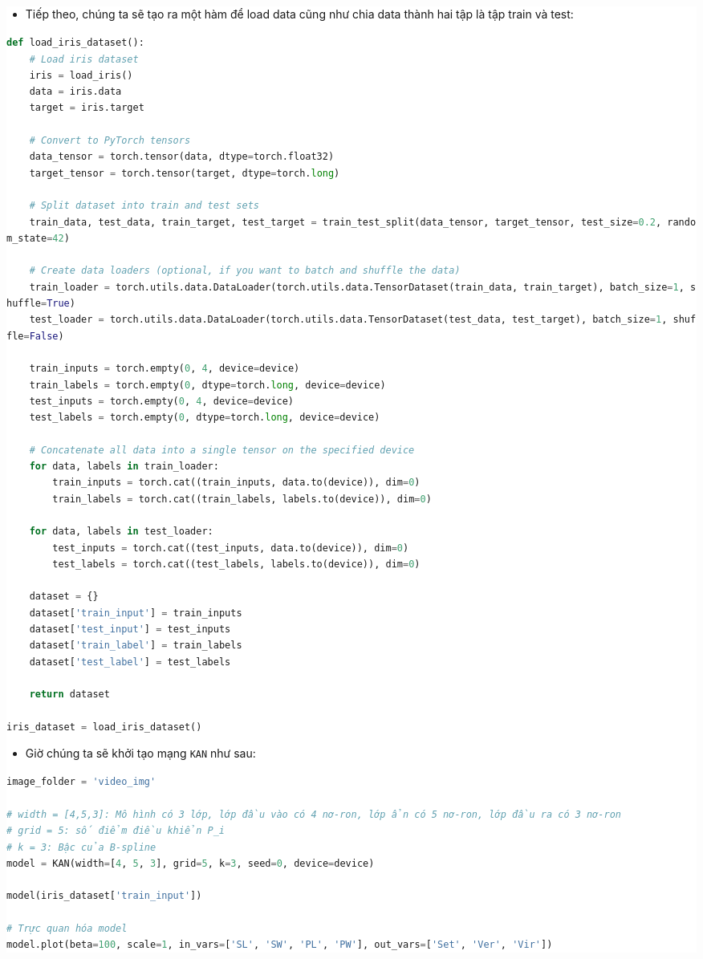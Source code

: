 - Tiếp theo, chúng ta sẽ tạo ra một hàm để load data cũng như chia data thành hai tập là tập train và test:
  
```python
def load_iris_dataset():
    # Load iris dataset
    iris = load_iris()
    data = iris.data
    target = iris.target

    # Convert to PyTorch tensors
    data_tensor = torch.tensor(data, dtype=torch.float32)
    target_tensor = torch.tensor(target, dtype=torch.long)

    # Split dataset into train and test sets
    train_data, test_data, train_target, test_target = train_test_split(data_tensor, target_tensor, test_size=0.2, random_state=42)

    # Create data loaders (optional, if you want to batch and shuffle the data)
    train_loader = torch.utils.data.DataLoader(torch.utils.data.TensorDataset(train_data, train_target), batch_size=1, shuffle=True)
    test_loader = torch.utils.data.DataLoader(torch.utils.data.TensorDataset(test_data, test_target), batch_size=1, shuffle=False)

    train_inputs = torch.empty(0, 4, device=device)
    train_labels = torch.empty(0, dtype=torch.long, device=device)
    test_inputs = torch.empty(0, 4, device=device)
    test_labels = torch.empty(0, dtype=torch.long, device=device)

    # Concatenate all data into a single tensor on the specified device
    for data, labels in train_loader:
        train_inputs = torch.cat((train_inputs, data.to(device)), dim=0)
        train_labels = torch.cat((train_labels, labels.to(device)), dim=0)

    for data, labels in test_loader:
        test_inputs = torch.cat((test_inputs, data.to(device)), dim=0)
        test_labels = torch.cat((test_labels, labels.to(device)), dim=0)

    dataset = {}
    dataset['train_input'] = train_inputs
    dataset['test_input'] = test_inputs
    dataset['train_label'] = train_labels
    dataset['test_label'] = test_labels

    return dataset

iris_dataset = load_iris_dataset()
```

- Giờ chúng ta sẽ khởi tạo mạng `KAN` như sau:

```python
image_folder = 'video_img'

# width = [4,5,3]: Mô hình có 3 lớp, lớp đầu vào có 4 nơ-ron, lớp ẩn có 5 nơ-ron, lớp đầu ra có 3 nơ-ron
# grid = 5: số điểm điều khiển P_i
# k = 3: Bậc của B-spline
model = KAN(width=[4, 5, 3], grid=5, k=3, seed=0, device=device)

model(iris_dataset['train_input'])

# Trực quan hóa model
model.plot(beta=100, scale=1, in_vars=['SL', 'SW', 'PL', 'PW'], out_vars=['Set', 'Ver', 'Vir'])
```
